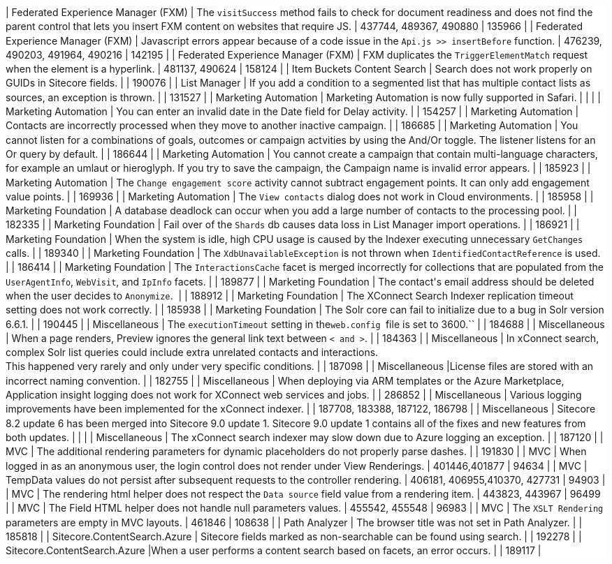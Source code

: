  | Federated Experience Manager (FXM) | ​The `visitSuccess` method fails to check for document readiness and does not find the parent control that lets you insert FXM content on websites​​ that ​require JS. | 437744, 489367, 490880 | 135966 |
 | Federated Experience Manager (FXM) | Javascript errors appear because of a code issue in the `Api.js >> insertBefore` function​.​​​​​​ | 476239, 490203, 491964, 490216 | 142195 |
 | Federated Experience Manager (FXM) | ​​FXM duplicates the `TriggerElementMatch` request when the element is a hyperlink​.​​​ | 481137, 490624 | 158124 |
 | Item Buckets Content Search | Search does not work properly on GUIDs in Sitecore fields. |  | 190076 |
 | List Manager | ​If you add a condition to a segmented list that has multiple contact lists as sources, an exception is thrown.​ |  | 131527 |
 | Marketing Automation | ​Marketing Automation is now fully supported in Safari.​ |  |  |
 | Marketing Automation | You can enter an invalid date in the Date field for Delay activity.​ |  | 154257 |
 | Marketing Automation | ​​​​​​​Contacts are incorrectly processed when they move to another inactive campaign. |  | 186685 |
 | Marketing Automation | ​You cannot listen for a combinations of goals, outcomes or campaign actvities by using the And/Or toggle. The listener listens for an Or query by default.​​​​​​​ |  | 186644 |
 | Marketing Automation | ​You cannot create a campaign that contain multi-language characters, for example an umlaut or hieroglyph. If you try to save the campaign, the Campaign name is invalid error appears.​​​ |  | 185923 |
 | Marketing Automation | The `Change engagement score` activity cannot subtract engagement points. It can only add engagement value points.​ |  | 169936 |
 | Marketing Automation | The `View contacts` dialog does not work in Cloud environments.​​​​​​​ |  | 185958 |
 | Marketing Foundation | A database deadlock can occur when you add a large number of contacts to the processing pool​.​​​ |  | 182335 |
 | Marketing Foundation | Fail over of the `Shards` db causes data loss in List Manager import operations. |  | 186921 |
 | Marketing Foundation | ​When the system is idle, high CPU usage is caused by the Indexer executing unnecessary `GetChanges` calls. |  | 189340 |
 | Marketing Foundation | ​The `XdbUnavailableException` is not thrown when `IdentifiedContactReference` is used. |  | 186414 |
 | Marketing Foundation | The `InteractionsCache` facet is merged incorrectly for collections that are populated from the `UserAgentInfo`, `WebVisit`, and `IpInfo` facets.​ |  | 189877 |
 | Marketing Foundation | ​The contact's email address should be deleted when the user decides to `Anonymize`. ​​​ |  | 188912 |
 | Marketing Foundation | The XConnect Search Indexer replication timeout setting does not work correctly. |  | 185938 |
 | Marketing Foundation | ​The Solr core can fail to initialize due to a bug in Solr version 6.6.1.​ |  | 190445 |
 | Miscellaneous | ​The `e​​xecutionTimeout` setting​ in the ​`web.config `file is set​ to 3600.`` |  | 184688 |
 | Miscellaneous | When a page renders, Preview ignores the general link text between `< and >`. |  | 184363 |
 | Miscellaneous | In xConnect search, complex Solr list queries could include extra unrelated contacts and interactions.  <br />This happened very rarely and only under very specific conditions. |  | 187098 |
 | Miscellaneous | ​​​​​​License files are stored with an incorrect naming convention. |  | 182755 |
 | Miscellaneous | When deploying via ARM templates or the Azure Marketplace, Application insight logging does not work for XConnect web services and jobs. |  | 286852 |
 | Miscellaneous | Various logging improvements have been implemented for the xConnect indexer.​​​​​​ |  | 187708, 183388, 187122, 186798 |
 | Miscellaneous | ​​Sitecore 8.2 update 6 has been merged into Sitecore 9.0 update 1. Sitecore 9.0 update 1 contains all of the​​ fixes and new features from both updates. |  |  |
 | Miscellaneous | ​​​​The xConnect search indexer may slow down due to Azure logging an exception. |  | 187120 |
 | MVC | ​The additional rendering parameters for dynamic placeholders do not properly parse dashes. |  | 191830 |
 | MVC | When logged in as an anonymous user, the login control does not render under View Renderings.​​​​​​ | 401446,401877 | 94634 |
 | MVC | ​TempData values do not persist after subsequent requests to the controller rendering. | 406181, 406955,410370, 427731 | 94903 |
 | MVC | The rendering html helper does not respect the `Data source` field value from a rendering item. | 443823, 443967 | 96499 |
 | MVC | The Field HTML helper does not handle null parameters values​.​​​​​​ | 455542, 455548 | 96983 |
 | MVC | ​The `XSLT Rendering` parameters are empty in MVC layout​s. | 461846 | 108638 |
 | Path Analyzer | ​​​​​​The browser title was not set in Path Analyzer. |  | 185818 |
 | Sitecore.ContentSearch.Azure | Sitecore fields marked as non-searchable can be ​found using search​.​​​​​​​ |  | 192278 |
 | Sitecore.ContentSearch.Azure | ​​When a user performs a content search based on facets, an error occurs. |  | 189117 |